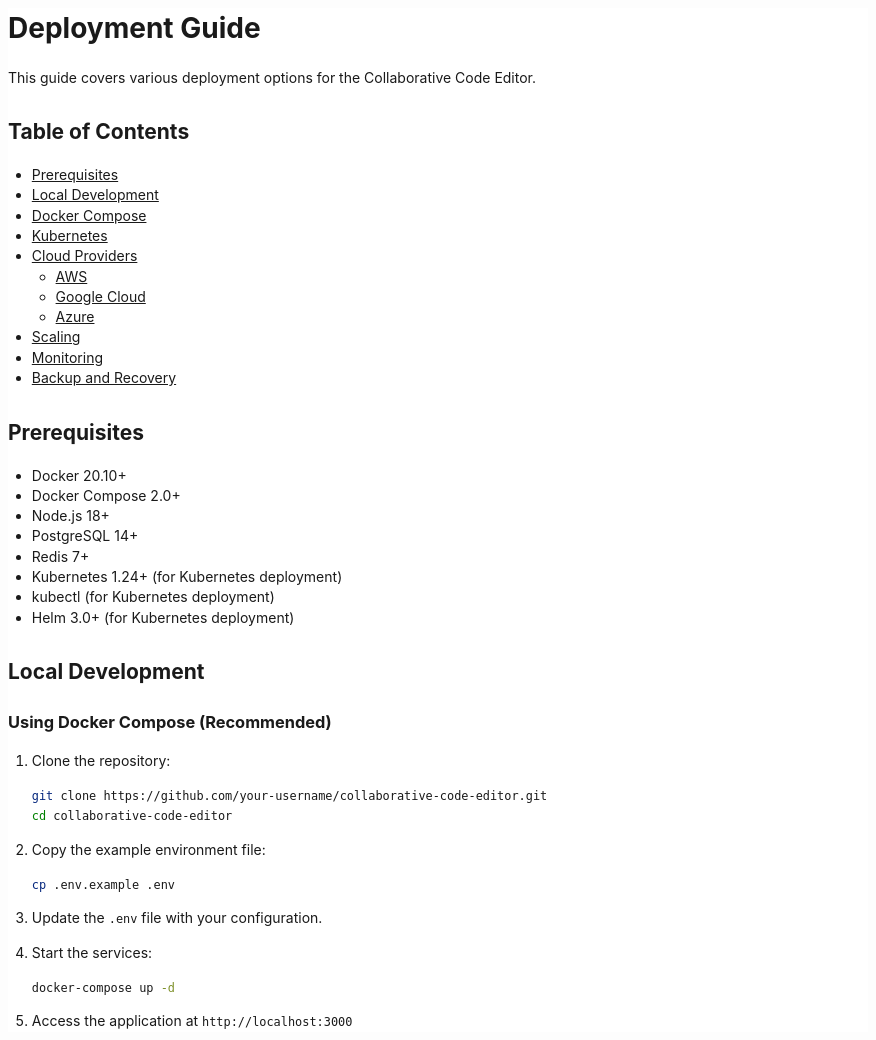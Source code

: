 # Deployment Guide

This guide covers various deployment options for the Collaborative Code Editor.

## Table of Contents
- [Prerequisites](#prerequisites)
- [Local Development](#local-development)
- [Docker Compose](#docker-compose)
- [Kubernetes](#kubernetes)
- [Cloud Providers](#cloud-providers)
  - [AWS](#aws)
  - [Google Cloud](#google-cloud)
  - [Azure](#azure)
- [Scaling](#scaling)
- [Monitoring](#monitoring)
- [Backup and Recovery](#backup-and-recovery)

## Prerequisites

- Docker 20.10+
- Docker Compose 2.0+
- Node.js 18+
- PostgreSQL 14+
- Redis 7+
- Kubernetes 1.24+ (for Kubernetes deployment)
- kubectl (for Kubernetes deployment)
- Helm 3.0+ (for Kubernetes deployment)

## Local Development

### Using Docker Compose (Recommended)

1. Clone the repository:
   ```bash
   git clone https://github.com/your-username/collaborative-code-editor.git
   cd collaborative-code-editor
   ```

2. Copy the example environment file:
   ```bash
   cp .env.example .env
   ```

3. Update the `.env` file with your configuration.

4. Start the services:
   ```bash
   docker-compose up -d
   ```

5. Access the application at `http://localhost:3000`
